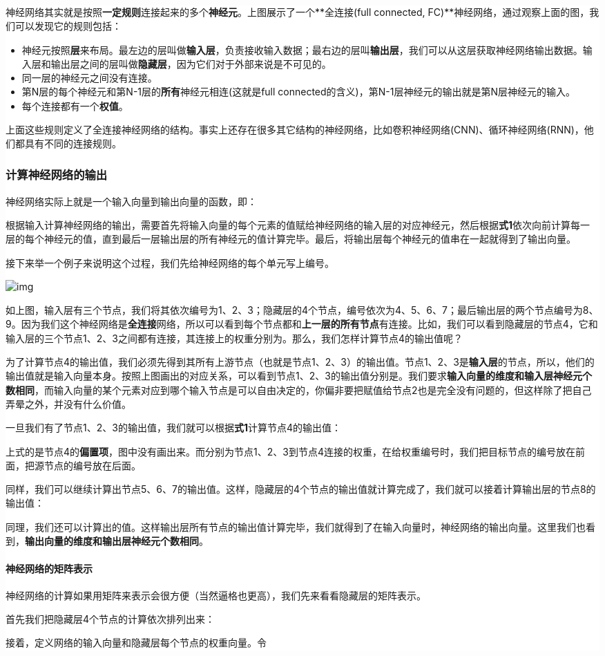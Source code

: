 神经网络其实就是按照**一定规则**连接起来的多个**神经元**。上图展示了一个**全连接(full connected, FC)**神经网络，通过观察上面的图，我们可以发现它的规则包括：

- 神经元按照**层**来布局。最左边的层叫做**输入层**，负责接收输入数据；最右边的层叫**输出层**，我们可以从这层获取神经网络输出数据。输入层和输出层之间的层叫做**隐藏层**，因为它们对于外部来说是不可见的。
- 同一层的神经元之间没有连接。
- 第N层的每个神经元和第N-1层的**所有**神经元相连(这就是full connected的含义)，第N-1层神经元的输出就是第N层神经元的输入。
- 每个连接都有一个**权值**。

上面这些规则定义了全连接神经网络的结构。事实上还存在很多其它结构的神经网络，比如卷积神经网络(CNN)、循环神经网络(RNN)，他们都具有不同的连接规则。

### 计算神经网络的输出

神经网络实际上就是一个输入向量到输出向量的函数，即：







根据输入计算神经网络的输出，需要首先将输入向量的每个元素的值赋给神经网络的输入层的对应神经元，然后根据**式1**依次向前计算每一层的每个神经元的值，直到最后一层输出层的所有神经元的值计算完毕。最后，将输出层每个神经元的值串在一起就得到了输出向量。

接下来举一个例子来说明这个过程，我们先给神经网络的每个单元写上编号。

![img](http://upload-images.jianshu.io/upload_images/2256672-bfbb364740f898d1.png)

如上图，输入层有三个节点，我们将其依次编号为1、2、3；隐藏层的4个节点，编号依次为4、5、6、7；最后输出层的两个节点编号为8、9。因为我们这个神经网络是**全连接**网络，所以可以看到每个节点都和**上一层的所有节点**有连接。比如，我们可以看到隐藏层的节点4，它和输入层的三个节点1、2、3之间都有连接，其连接上的权重分别为。那么，我们怎样计算节点4的输出值呢？

为了计算节点4的输出值，我们必须先得到其所有上游节点（也就是节点1、2、3）的输出值。节点1、2、3是**输入层**的节点，所以，他们的输出值就是输入向量本身。按照上图画出的对应关系，可以看到节点1、2、3的输出值分别是。我们要求**输入向量的维度和输入层神经元个数相同**，而输入向量的某个元素对应到哪个输入节点是可以自由决定的，你偏非要把赋值给节点2也是完全没有问题的，但这样除了把自己弄晕之外，并没有什么价值。

一旦我们有了节点1、2、3的输出值，我们就可以根据**式1**计算节点4的输出值：







上式的是节点4的**偏置项**，图中没有画出来。而分别为节点1、2、3到节点4连接的权重，在给权重编号时，我们把目标节点的编号放在前面，把源节点的编号放在后面。

同样，我们可以继续计算出节点5、6、7的输出值。这样，隐藏层的4个节点的输出值就计算完成了，我们就可以接着计算输出层的节点8的输出值：







同理，我们还可以计算出的值。这样输出层所有节点的输出值计算完毕，我们就得到了在输入向量时，神经网络的输出向量。这里我们也看到，**输出向量的维度和输出层神经元个数相同**。

#### 神经网络的矩阵表示

神经网络的计算如果用矩阵来表示会很方便（当然逼格也更高），我们先来看看隐藏层的矩阵表示。

首先我们把隐藏层4个节点的计算依次排列出来：







接着，定义网络的输入向量和隐藏层每个节点的权重向量。令
